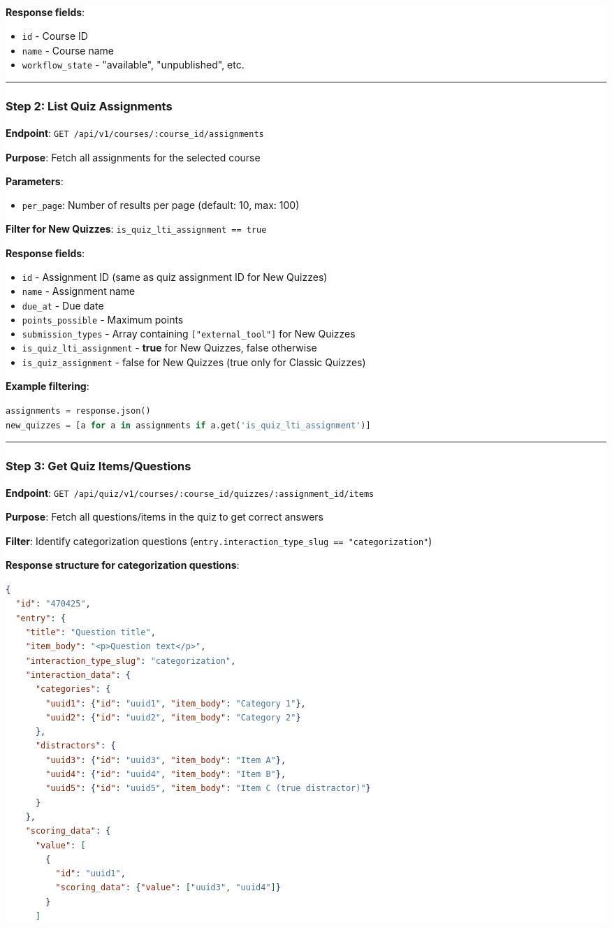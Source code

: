**Response fields**:
- `id` - Course ID
- `name` - Course name
- `workflow_state` - "available", "unpublished", etc.

---

### Step 2: List Quiz Assignments

**Endpoint**: `GET /api/v1/courses/:course_id/assignments`

**Purpose**: Fetch all assignments for the selected course

**Parameters**:
- `per_page`: Number of results per page (default: 10, max: 100)

**Filter for New Quizzes**: `is_quiz_lti_assignment == true`

**Response fields**:
- `id` - Assignment ID (same as quiz assignment ID for New Quizzes)
- `name` - Assignment name
- `due_at` - Due date
- `points_possible` - Maximum points
- `submission_types` - Array containing `["external_tool"]` for New Quizzes
- `is_quiz_lti_assignment` - **true** for New Quizzes, false otherwise
- `is_quiz_assignment` - false for New Quizzes (true only for Classic Quizzes)

**Example filtering**:
```python
assignments = response.json()
new_quizzes = [a for a in assignments if a.get('is_quiz_lti_assignment')]
```

---

### Step 3: Get Quiz Items/Questions

**Endpoint**: `GET /api/quiz/v1/courses/:course_id/quizzes/:assignment_id/items`

**Purpose**: Fetch all questions/items in the quiz to get correct answers

**Filter**: Identify categorization questions (`entry.interaction_type_slug == "categorization"`)

**Response structure for categorization questions**:
```json
{
  "id": "470425",
  "entry": {
    "title": "Question title",
    "item_body": "<p>Question text</p>",
    "interaction_type_slug": "categorization",
    "interaction_data": {
      "categories": {
        "uuid1": {"id": "uuid1", "item_body": "Category 1"},
        "uuid2": {"id": "uuid2", "item_body": "Category 2"}
      },
      "distractors": {
        "uuid3": {"id": "uuid3", "item_body": "Item A"},
        "uuid4": {"id": "uuid4", "item_body": "Item B"},
        "uuid5": {"id": "uuid5", "item_body": "Item C (true distractor)"}
      }
    },
    "scoring_data": {
      "value": [
        {
          "id": "uuid1",
          "scoring_data": {"value": ["uuid3", "uuid4"]}
        }
      ]
```